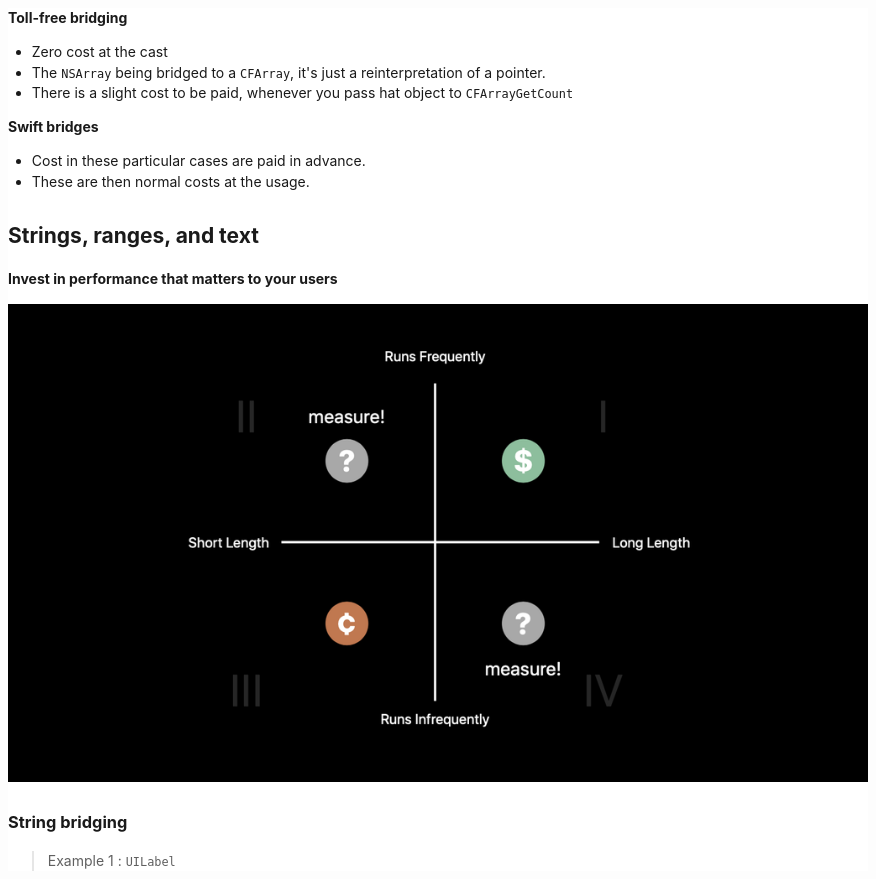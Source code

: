 **Toll-free bridging**

- Zero cost at the cast
- The `NSArray` being bridged to a `CFArray`, it's just a reinterpretation of a pointer.
- There is a slight cost to be paid, whenever you pass hat object to `CFArrayGetCount`

**Swift bridges**

- Cost in these particular cases are paid in advance.
- These are then normal costs at the usage.

## Strings, ranges, and text

**Invest in performance that matters to your users**

![/WWDC2017/images/Efficient-Interactions-with-Frameworks/Untitled%207.png](/WWDC2017/images/Efficient-Interactions-with-Frameworks/Untitled%207.png)

### String bridging

> Example 1 : `UILabel`
